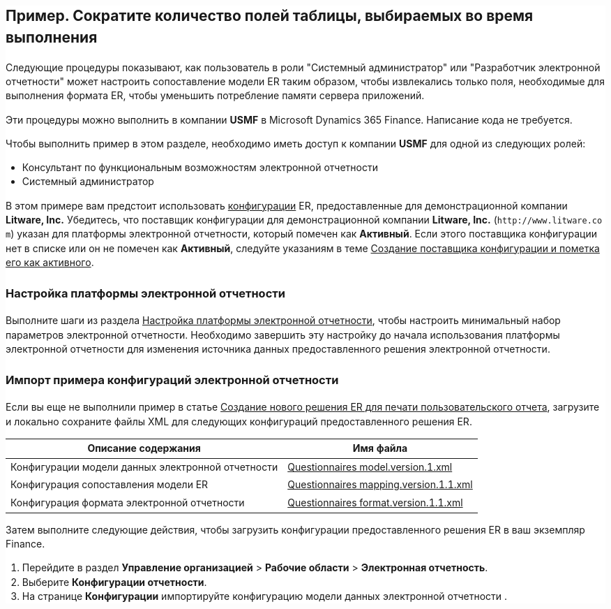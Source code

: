 ## <a name="example-reduce-the-number-of-table-fields-that-are-fetched-at-runtime"></a>Пример. Сократите количество полей таблицы, выбираемых во время выполнения

Следующие процедуры показывают, как пользователь в роли "Системный администратор" или "Разработчик электронной отчетности" может настроить сопоставление модели ER таким образом, чтобы извлекались только поля, необходимые для выполнения формата ER, чтобы уменьшить потребление памяти сервера приложений.

Эти процедуры можно выполнить в компании **USMF** в Microsoft Dynamics 365 Finance. Написание кода не требуется.

Чтобы выполнить пример в этом разделе, необходимо иметь доступ к компании **USMF** для одной из следующих ролей:

- Консультант по функциональным возможностям электронной отчетности
- Системный администратор

В этом примере вам предстоит использовать [конфигурации](general-electronic-reporting.md#Configuration) ER, предоставленные для демонстрационной компании **Litware, Inc.** Убедитесь, что поставщик конфигурации для демонстрационной компании **Litware, Inc.** (`http://www.litware.com`) указан для платформы электронной отчетности, который помечен как **Активный**. Если этого поставщика конфигурации нет в списке или он не помечен как **Активный**, следуйте указаниям в теме [Создание поставщика конфигурации и пометка его как активного](tasks/er-configuration-provider-mark-it-active-2016-11.md).

### <a name="configure-the-er-framework"></a>Настройка платформы электронной отчетности

Выполните шаги из раздела [Настройка платформы электронной отчетности](er-quick-start2-customize-report.md#ConfigureFramework), чтобы настроить минимальный набор параметров электронной отчетности. Необходимо завершить эту настройку до начала использования платформы электронной отчетности для изменения источника данных предоставленного решения электронной отчетности.

### <a name="import-the-sample-er-configurations"></a>Импорт примера конфигураций электронной отчетности

Если вы еще не выполнили пример в статье [Создание нового решения ER для печати пользовательского отчета](er-quick-start1-new-solution.md), загрузите и локально сохраните файлы XML для следующих конфигураций предоставленного решения ER.

| Описание содержания            | Имя файла |
|--------------------------------|-----------|
| Конфигурации модели данных электронной отчетности    | [Questionnaires model.version.1.xml](https://download.microsoft.com/download/b/6/3/b633bd34-d200-4422-96d9-8f62eb5218f8/Questionnaires_model.version.1.xml) |
| Конфигурация сопоставления модели ER | [Questionnaires mapping.version.1.1.xml](https://download.microsoft.com/download/7/b/2/7b258e4e-4bd5-46a4-8114-27419ae4acd8/Questionnaires_mapping.version.1.1.xml) |
| Конфигурация формата электронной отчетности        | [Questionnaires format.version.1.1.xml](https://download.microsoft.com/download/1/b/a/1ba39ec2-257a-44d8-972f-25bf7d18fb41/Questionnaires_format.version.1.1.xml) |

Затем выполните следующие действия, чтобы загрузить конфигурации предоставленного решения ER в ваш экземпляр Finance.

1. Перейдите в раздел **Управление организацией** \> **Рабочие области** \> **Электронная отчетность**.
2. Выберите **Конфигурации отчетности**.
3. На странице **Конфигурации** импортируйте конфигурацию модели данных электронной отчетности .

